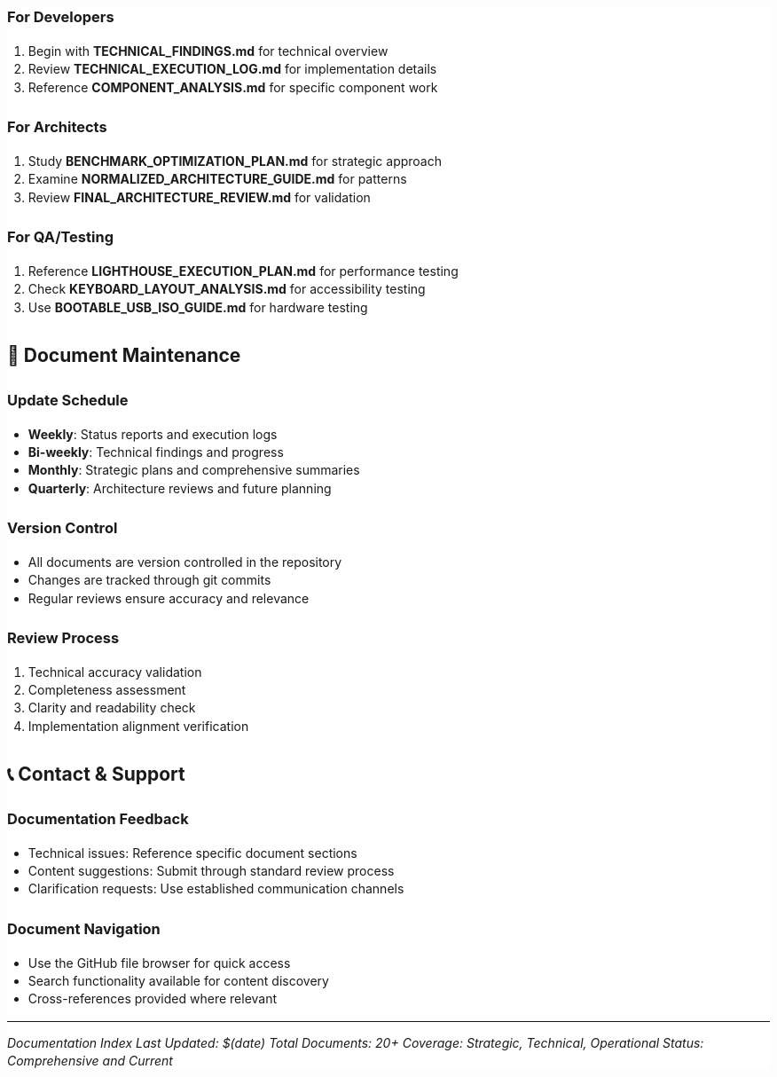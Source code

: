 ### For Developers

1. Begin with **TECHNICAL_FINDINGS.md** for technical overview
2. Review **TECHNICAL_EXECUTION_LOG.md** for implementation details
3. Reference **COMPONENT_ANALYSIS.md** for specific component work

### For Architects

1. Study **BENCHMARK_OPTIMIZATION_PLAN.md** for strategic approach
2. Examine **NORMALIZED_ARCHITECTURE_GUIDE.md** for patterns
3. Review **FINAL_ARCHITECTURE_REVIEW.md** for validation

### For QA/Testing

1. Reference **LIGHTHOUSE_EXECUTION_PLAN.md** for performance testing
2. Check **KEYBOARD_LAYOUT_ANALYSIS.md** for accessibility testing
3. Use **BOOTABLE_USB_ISO_GUIDE.md** for hardware testing

## 🔄 Document Maintenance

### Update Schedule

- **Weekly**: Status reports and execution logs
- **Bi-weekly**: Technical findings and progress
- **Monthly**: Strategic plans and comprehensive summaries
- **Quarterly**: Architecture reviews and future planning

### Version Control

- All documents are version controlled in the repository
- Changes are tracked through git commits
- Regular reviews ensure accuracy and relevance

### Review Process

1. Technical accuracy validation
2. Completeness assessment
3. Clarity and readability check
4. Implementation alignment verification

## 📞 Contact & Support

### Documentation Feedback

- Technical issues: Reference specific document sections
- Content suggestions: Submit through standard review process
- Clarification requests: Use established communication channels

### Document Navigation

- Use the GitHub file browser for quick access
- Search functionality available for content discovery
- Cross-references provided where relevant

---

_Documentation Index_ _Last Updated: $(date)_ _Total Documents: 20+_ _Coverage: Strategic,
Technical, Operational_ _Status: Comprehensive and Current_
